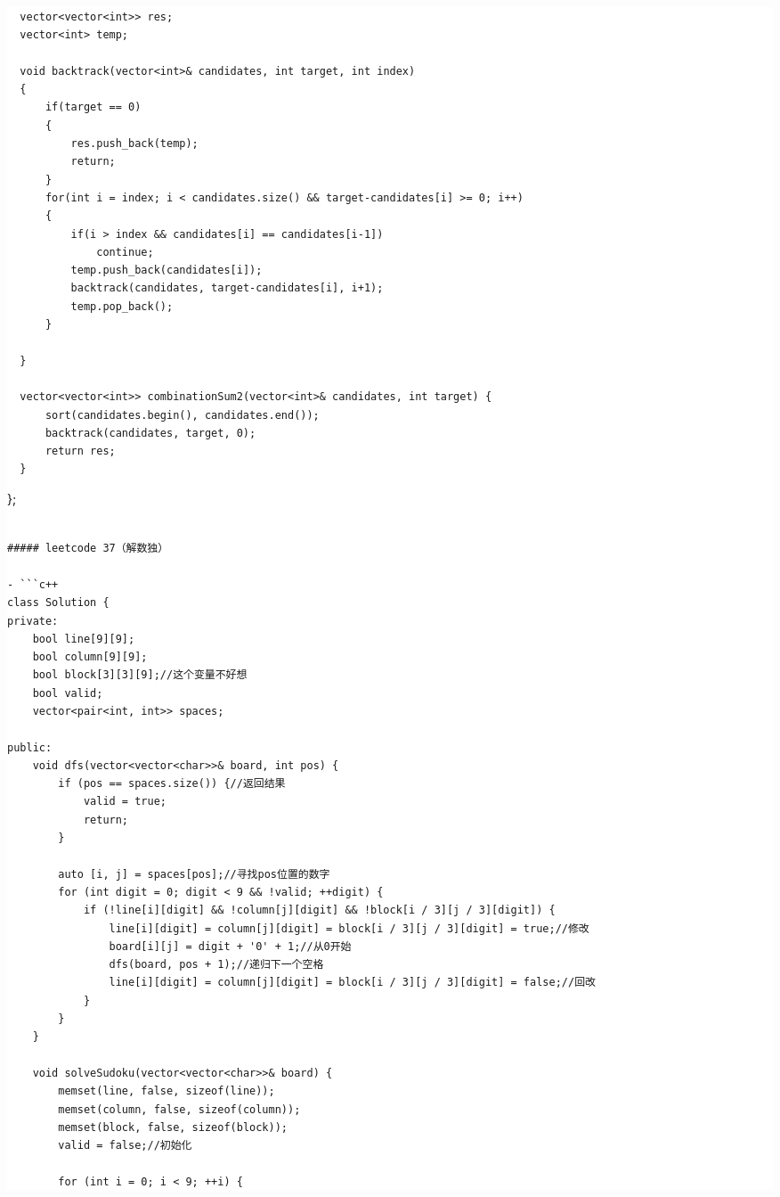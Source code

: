       vector<vector<int>> res;
      vector<int> temp;
  
      void backtrack(vector<int>& candidates, int target, int index)
      {
          if(target == 0)
          {
              res.push_back(temp);
              return;
          }
          for(int i = index; i < candidates.size() && target-candidates[i] >= 0; i++)
          {
              if(i > index && candidates[i] == candidates[i-1])
                  continue;
              temp.push_back(candidates[i]);
              backtrack(candidates, target-candidates[i], i+1);
              temp.pop_back();
          }
  
      }
  
      vector<vector<int>> combinationSum2(vector<int>& candidates, int target) {
          sort(candidates.begin(), candidates.end());
          backtrack(candidates, target, 0);
          return res;
      }
  };
  ```

##### leetcode 37（解数独）

- ```c++
  class Solution {
  private:
      bool line[9][9];
      bool column[9][9];
      bool block[3][3][9];//这个变量不好想
      bool valid;
      vector<pair<int, int>> spaces;
  
  public:
      void dfs(vector<vector<char>>& board, int pos) {
          if (pos == spaces.size()) {//返回结果
              valid = true;
              return;
          }
  
          auto [i, j] = spaces[pos];//寻找pos位置的数字
          for (int digit = 0; digit < 9 && !valid; ++digit) {
              if (!line[i][digit] && !column[j][digit] && !block[i / 3][j / 3][digit]) {
                  line[i][digit] = column[j][digit] = block[i / 3][j / 3][digit] = true;//修改
                  board[i][j] = digit + '0' + 1;//从0开始
                  dfs(board, pos + 1);//递归下一个空格
                  line[i][digit] = column[j][digit] = block[i / 3][j / 3][digit] = false;//回改
              }
          }
      }
  
      void solveSudoku(vector<vector<char>>& board) {
          memset(line, false, sizeof(line));
          memset(column, false, sizeof(column));
          memset(block, false, sizeof(block));
          valid = false;//初始化
  
          for (int i = 0; i < 9; ++i) {
  ```